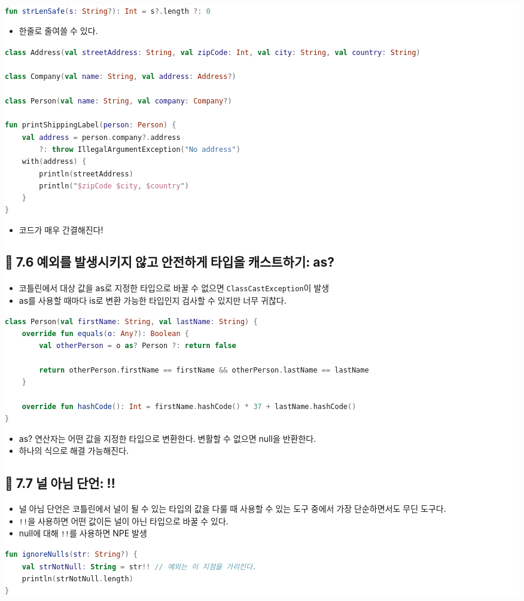 ```kotlin
fun strLenSafe(s: String?): Int = s?.length ?: 0
```

- 한줄로 줄여쓸 수 있다.

```kotlin
class Address(val streetAddress: String, val zipCode: Int, val city: String, val country: String)

class Company(val name: String, val address: Address?)

class Person(val name: String, val company: Company?)

fun printShippingLabel(person: Person) {
    val address = person.company?.address
        ?: throw IllegalArgumentException("No address")
    with(address) {
        println(streetAddress)
        println("$zipCode $city, $country")
    }
}
```

- 코드가 매우 간결해진다!

## 📖 7.6 예외를 발생시키지 않고 안전하게 타입을 캐스트하기: as?

- 코틀린에서 대상 값을 as로 지정한 타입으로 바꿀 수 없으면 `ClassCastException`이 발생
- as를 사용할 때마다 is로 변환 가능한 타입인지 검사할 수 있지만 너무 귀찮다.

```kotlin
class Person(val firstName: String, val lastName: String) {
    override fun equals(o: Any?): Boolean {
        val otherPerson = o as? Person ?: return false

        return otherPerson.firstName == firstName && otherPerson.lastName == lastName
    }

    override fun hashCode(): Int = firstName.hashCode() * 37 + lastName.hashCode()
}
```

- as? 연산자는 어떤 값을 지정한 타입으로 변환한다. 변활할 수 없으면 null을 반환한다.
- 하나의 식으로 해결 가능해진다.

## 📖 7.7 널 아님 단언: !!

- 널 아님 단언은 코틀린에서 널이 될 수 있는 타입의 값을 다룰 때 사용할 수 있는 도구 중에서 가장 단순하면서도 무딘 도구다.
- `!!`을 사용하면 어떤 값이든 널이 아닌 타입으로 바꿀 수 있다.
- null에 대해 `!!`를 사용하면 NPE 발생

```kotlin
fun ignoreNulls(str: String?) {
    val strNotNull: String = str!! // 예외는 이 지점을 가리킨다.
    println(strNotNull.length)
}
```
